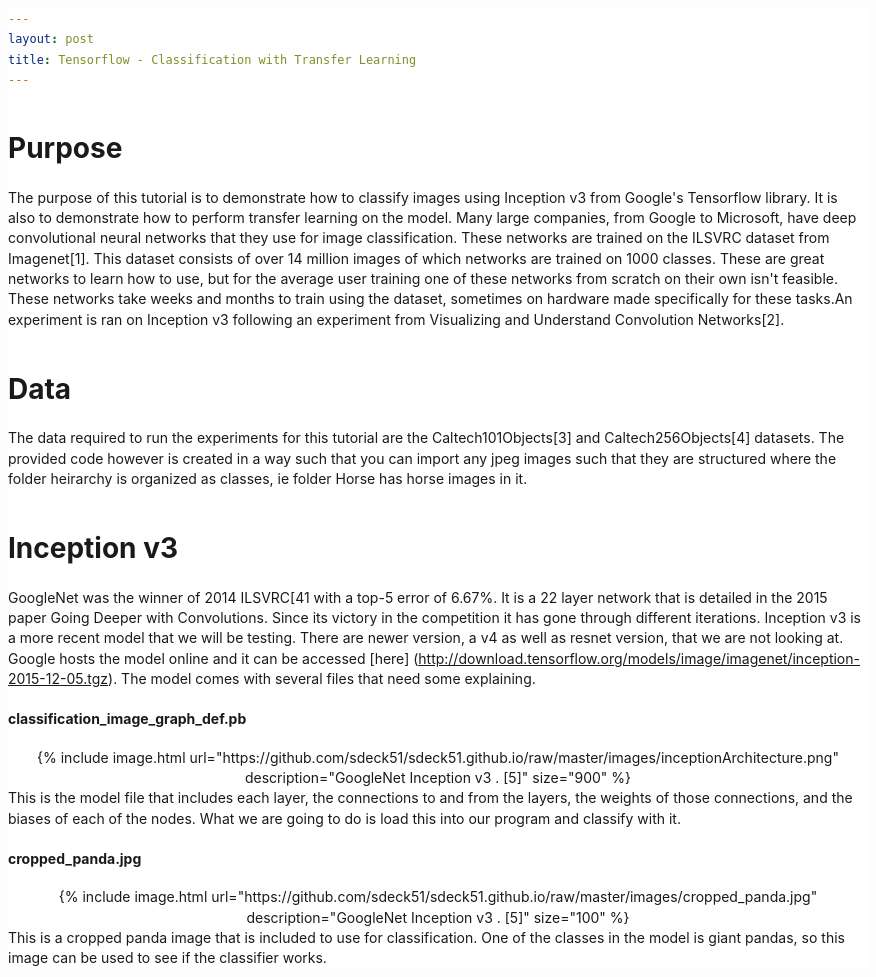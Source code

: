 ```yaml
---
layout: post
title: Tensorflow - Classification with Transfer Learning
---
```

<style>
.tablelines table, .tablelines td, .tablelines th {
        border: 1px solid black;
        }
</style>

# Purpose
The purpose of this tutorial is to demonstrate how to classify images using Inception v3 from Google's Tensorflow library. It is also to demonstrate how to perform transfer learning on the model. Many large companies, from Google to Microsoft, have deep convolutional neural networks that they use for image classification. These networks are trained on the ILSVRC dataset from Imagenet[1]. This dataset consists of over 14 million images of which networks are trained on 1000 classes. These are great networks to learn how to use, but for the average user training one of these networks from scratch on their own isn't feasible. These networks take weeks and months to train using the dataset, sometimes on hardware made specifically for these tasks.An experiment is ran on Inception v3 following an experiment from Visualizing and Understand Convolution Networks[2].

# Data
The data required to run the experiments for this tutorial are the Caltech101Objects[3] and Caltech256Objects[4] datasets. The provided code however is created in a way such that you can import any jpeg images such that they are structured where the folder heirarchy is organized as classes, ie folder Horse has horse images in it.

# Inception v3
GoogleNet was the winner of 2014 ILSVRC[41 with a top-5 error of 6.67%. It is a 22 layer network that is detailed in the 2015 paper Going Deeper with Convolutions. Since its victory in the competition it has gone through different iterations. Inception v3 is a more recent model that we will be testing. There are newer version, a v4 as well as resnet version, that we are not looking at.  Google hosts the model online and it can be accessed [here] (http://download.tensorflow.org/models/image/imagenet/inception-2015-12-05.tgz). The model comes with several files that need some explaining.

#### classification_image_graph_def.pb

<center>{% include image.html url="https://github.com/sdeck51/sdeck51.github.io/raw/master/images/inceptionArchitecture.png" description="GoogleNet Inception v3 . [5]" size="900" %}</center>
This is the model file that includes each layer, the connections to and from the layers, the weights of those connections, and the biases of each of the nodes. What we are going to do is load this into our program and classify with it.

#### cropped_panda.jpg

<center>{% include image.html url="https://github.com/sdeck51/sdeck51.github.io/raw/master/images/cropped_panda.jpg" description="GoogleNet Inception v3 . [5]" size="100" %}</center> This is a cropped panda image that is included to use for classification. One of the classes in the model is giant pandas, so  this image can be used to see if the classifier works.
